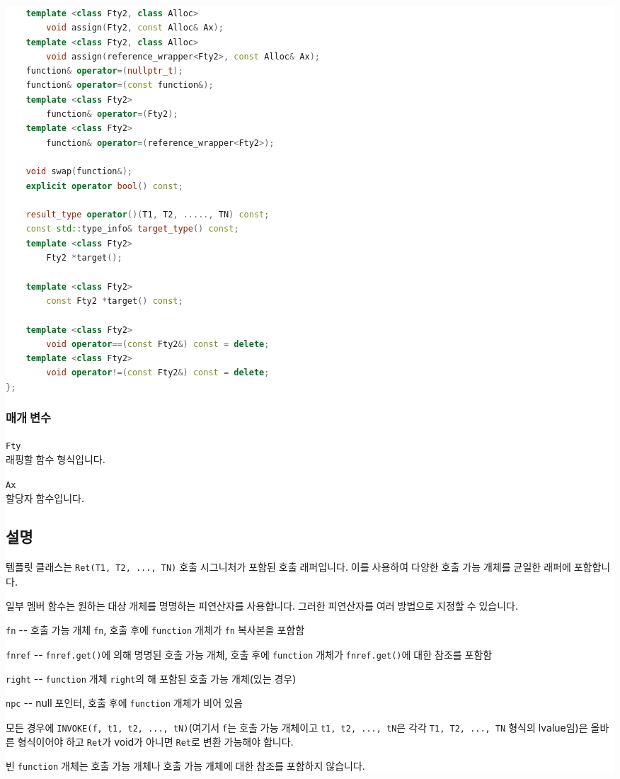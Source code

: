 ```cpp  
    template <class Fty2, class Alloc>
        void assign(Fty2, const Alloc& Ax);
    template <class Fty2, class Alloc>
        void assign(reference_wrapper<Fty2>, const Alloc& Ax);
    function& operator=(nullptr_t);
    function& operator=(const function&);
    template <class Fty2>
        function& operator=(Fty2);
    template <class Fty2>
        function& operator=(reference_wrapper<Fty2>);

    void swap(function&);
    explicit operator bool() const;

    result_type operator()(T1, T2, ....., TN) const;
    const std::type_info& target_type() const;
    template <class Fty2>
        Fty2 *target();

    template <class Fty2>
        const Fty2 *target() const;

    template <class Fty2>
        void operator==(const Fty2&) const = delete;
    template <class Fty2>
        void operator!=(const Fty2&) const = delete;
};
```  
  
### <a name="parameters"></a>매개 변수  
 `Fty`  
 래핑할 함수 형식입니다.  
  
 `Ax`  
 할당자 함수입니다.  
  
## <a name="remarks"></a>설명  
 템플릿 클래스는 `Ret(T1, T2, ..., TN)` 호출 시그니처가 포함된 호출 래퍼입니다. 이를 사용하여 다양한 호출 가능 개체를 균일한 래퍼에 포함합니다.  
  
 일부 멤버 함수는 원하는 대상 개체를 명명하는 피연산자를 사용합니다. 그러한 피연산자를 여러 방법으로 지정할 수 있습니다.  
  
 `fn` -- 호출 가능 개체 `fn`, 호출 후에 `function` 개체가 `fn` 복사본을 포함함  
  
 `fnref` -- `fnref.get()`에 의해 명명된 호출 가능 개체, 호출 후에 `function` 개체가 `fnref.get()`에 대한 참조를 포함함  
  
 `right` -- `function` 개체 `right`의 해 포함된 호출 가능 개체(있는 경우)  
  
 `npc` -- null 포인터, 호출 후에 `function` 개체가 비어 있음  
  
 모든 경우에 `INVOKE(f, t1, t2, ..., tN)`(여기서 `f`는 호출 가능 개체이고 `t1, t2, ..., tN`은 각각 `T1, T2, ..., TN` 형식의 lvalue임)은 올바른 형식이어야 하고 `Ret`가 void가 아니면 `Ret`로 변환 가능해야 합니다.  
  
 빈 `function` 개체는 호출 가능 개체나 호출 가능 개체에 대한 참조를 포함하지 않습니다.  
  